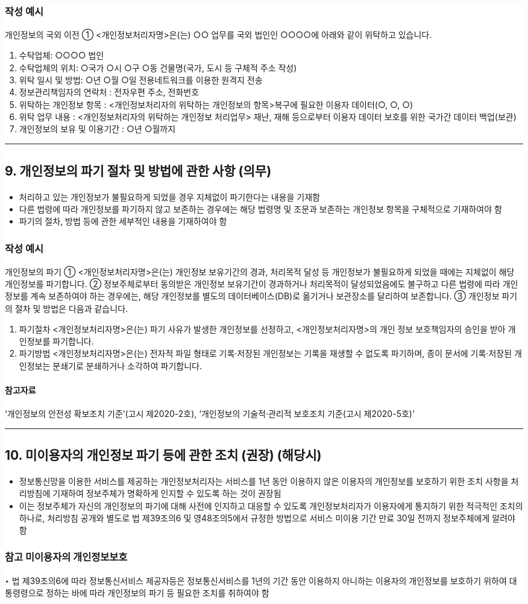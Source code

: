 ### 작성 예시
개인정보의 국외 이전
① ‌<개인정보처리자명>은(는) ○○ 업무를 국외 법인인 ○○○○에 아래와 같이 위탁하고 있습니다.
1. 수탁업체: ○○○○ 법인
2. 수탁업체의 위치: ○국가 ○시 ○구 ○동 건물명(국가, 도시 등 구체적 주소 작성)
3. 위탁 일시 및 방법: ○년 ○월 ○일 전용네트워크를 이용한 원격지 전송
4. 정보관리책임자의 연락처 : 전자우편 주소, 전화번호
5. 위탁하는 개인정보 항목 : <개인정보처리자의 위탁하는 개인정보의 항목>복구에 필요한 이용자 데이터(○, ○, ○)
6. 위탁 업무 내용 : <개인정보처리자의 위탁하는 개인정보 처리업무> 재난, 재해 등으로부터 이용자 데이터 보호를 위한 국가간 데이터 백업(보관)
7. 개인정보의 보유 및 이용기간 : ○년 ○월까지


---


## 9. 개인정보의 파기 절차 및 방법에 관한 사항 (의무)
- 처리하고 있는 개인정보가 불필요하게 되었을 경우 지체없이 파기한다는 내용을 기재함
- 다른 법령에 따라 개인정보를 파기하지 않고 보존하는 경우에는 해당 법령명 및 조문과 보존하는 개인정보 항목을 구체적으로 기재하여야 함
- 파기의 절차, 방법 등에 관한 세부적인 내용을 기재하여야 함

### 작성 예시
개인정보의 파기
① <개인정보처리자명>은(는) 개인정보 보유기간의 경과, 처리목적 달성 등 개인정보가 불필요하게 되었을 때에는 지체없이 해당 개인정보를 파기합니다.
② 정보주체로부터 동의받은 개인정보 보유기간이 경과하거나 처리목적이 달성되었음에도 불구하고 다른 법령에 따라 개인정보를 계속 보존하여야 하는 경우에는, 해당 개인정보를 별도의 데이터베이스(DB)로 옮기거나 보관장소를 달리하여 보존합니다.
③ 개인정보 파기의 절차 및 방법은 다음과 같습니다.
1. 파기절차
<개인정보처리자명>은(는) 파기 사유가 발생한 개인정보를 선정하고, <개인정보처리자명>의 개인
정보 보호책임자의 승인을 받아 개인정보를 파기합니다.
2. 파기방법
<개인정보처리자명>은(는) 전자적 파일 형태로 기록·저장된 개인정보는 기록을 재생할 수 없도록
파기하며, 종이 문서에 기록·저장된 개인정보는 분쇄기로 분쇄하거나 소각하여 파기합니다.

#### 참고자료
‘개인정보의 안전성 확보조치 기준’(고시 제2020-2호),
‘개인정보의 기술적·관리적 보호조치 기준(고시 제2020-5호)’



---


## 10. 미이용자의 개인정보 파기 등에 관한 조치 (권장) (해당시)
- 정보통신망을 이용한 서비스를 제공하는 개인정보처리자는 서비스를 1년 동안 이용하지 않은 이용자의 개인정보를 보호하기 위한 조치 사항을 처리방침에 기재하여 정보주체가 명확하게 인지할 수 있도록 하는 것이 권장됨
- 이는 정보주체가 자신의 개인정보의 파기에 대해 사전에 인지하고 대응할 수 있도록 개인정보처리자가 이용자에게 통지하기 위한 적극적인 조치의 하나로, 처리방침 공개와 별도로 법 제39조의6 및 영48조의5에서 규정한 방법으로 서비스 미이용 기간 만료 30일 전까지 정보주체에게 알려야 함

### 참고 미이용자의 개인정보보호
‣ 법 제39조의6에 따라 정보통신서비스 제공자등은 정보통신서비스를 1년의 기간 동안 이용하지 아니하는 이용자의 개인정보를 보호하기 위하여 대통령령으로 정하는 바에 따라 개인정보의 파기 등 필요한 조치를 취하여야 함
